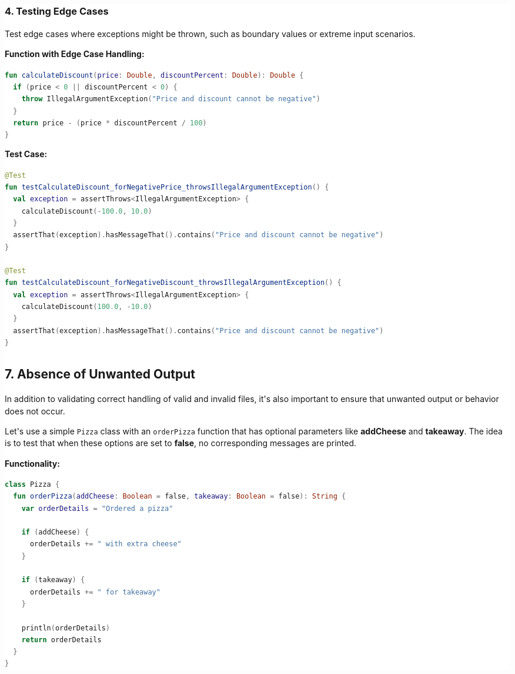 ### 4. Testing Edge Cases

Test edge cases where exceptions might be thrown, such as boundary values or extreme input scenarios.

**Function with Edge Case Handling:**

```kotlin
fun calculateDiscount(price: Double, discountPercent: Double): Double {
  if (price < 0 || discountPercent < 0) { 
    throw IllegalArgumentException("Price and discount cannot be negative")
  }
  return price - (price * discountPercent / 100)
}
```

**Test Case:**

```kotlin
@Test
fun testCalculateDiscount_forNegativePrice_throwsIllegalArgumentException() {
  val exception = assertThrows<IllegalArgumentException> {
    calculateDiscount(-100.0, 10.0)
  }
  assertThat(exception).hasMessageThat().contains("Price and discount cannot be negative")
}

@Test
fun testCalculateDiscount_forNegativeDiscount_throwsIllegalArgumentException() {
  val exception = assertThrows<IllegalArgumentException> {
    calculateDiscount(100.0, -10.0)
  }
  assertThat(exception).hasMessageThat().contains("Price and discount cannot be negative")
}
```

## 7. Absence of Unwanted Output

In addition to validating correct handling of valid and invalid files, it's also important to ensure that unwanted output or behavior does not occur.

Let's use a simple `Pizza` class with an `orderPizza` function that has optional parameters like **addCheese** and **takeaway**. The idea is to test that when these options are set to **false**, no corresponding messages are printed.

**Functionality:**

```kotlin
class Pizza {
  fun orderPizza(addCheese: Boolean = false, takeaway: Boolean = false): String {
    var orderDetails = "Ordered a pizza"
        
    if (addCheese) {
      orderDetails += " with extra cheese"
    }
        
    if (takeaway) {
      orderDetails += " for takeaway"
    }

    println(orderDetails)
    return orderDetails
  }
}
```
